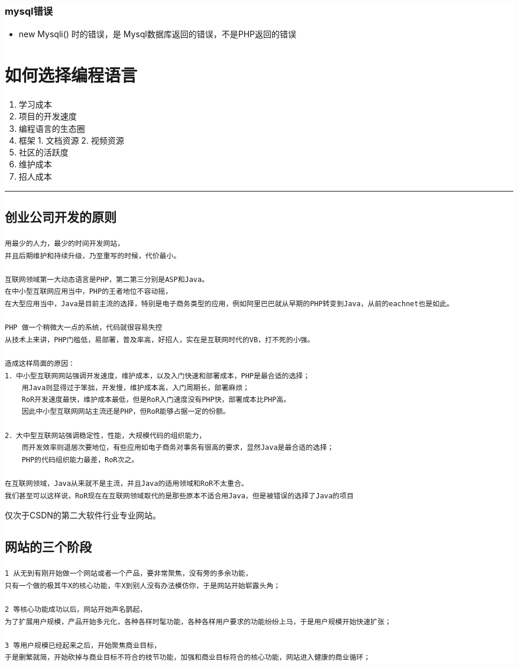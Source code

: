 
### mysql错误
- new Mysqli() 时的错误，是 Mysql数据库返回的错误，不是PHP返回的错误


# 如何选择编程语言
1. 学习成本
2. 项目的开发速度
3. 编程语言的生态圈
  1. 框架
    1. 文档资源
    2. 视频资源
  2. 社区的活跃度
4. 维护成本
5. 招人成本

---


## 创业公司开发的原则	
	用最少的人力，最少的时间开发网站，
	并且后期维护和持续升级，乃至重写的时候，代价最小。

	互联网领域第一大动态语言是PHP，第二第三分别是ASP和Java。
	在中小型互联网应用当中，PHP的王者地位不容动摇，
	在大型应用当中，Java是目前主流的选择，特别是电子商务类型的应用，例如阿里巴巴就从早期的PHP转变到Java，从前的eachnet也是如此。

	PHP 做一个稍微大一点的系统，代码就很容易失控
	从技术上来讲，PHP门槛低，易部署，普及率高，好招人，实在是互联网时代的VB，打不死的小强。

	造成这样局面的原因：
	1．中小型互联网网站强调开发速度，维护成本，以及入门快速和部署成本，PHP是最合适的选择；
		用Java则显得过于笨拙，开发慢，维护成本高，入门周期长，部署麻烦；
		RoR开发速度最快，维护成本最低，但是RoR入门速度没有PHP快，部署成本比PHP高。
		因此中小型互联网网站主流还是PHP，但RoR能够占据一定的份额。

	2．大中型互联网站强调稳定性，性能，大规模代码的组织能力，
		而开发效率则退居次要地位，有些应用如电子商务对事务有很高的要求，显然Java是最合适的选择；
		PHP的代码组织能力最差，RoR次之。

	在互联网领域，Java从来就不是主流，并且Java的适用领域和RoR不太重合。
	我们甚至可以这样说，RoR现在在互联网领域取代的是那些原本不适合用Java，但是被错误的选择了Java的项目



仅次于CSDN的第二大软件行业专业网站。
## 网站的三个阶段
	1 从无到有刚开始做一个网站或者一个产品，要非常聚焦，没有旁的多余功能，
	只有一个做的极其牛X的核心功能，牛X到别人没有办法模仿你，于是网站开始崭露头角；

	2 等核心功能成功以后，网站开始声名鹊起，
	为了扩展用户规模，产品开始多元化，各种各样时髦功能，各种各样用户要求的功能纷纷上马，于是用户规模开始快速扩张；

	3 等用户规模已经起来之后，开始聚焦商业目标，
	于是删繁就简，开始砍掉与商业目标不符合的枝节功能，加强和商业目标符合的核心功能，网站进入健康的商业循环；
